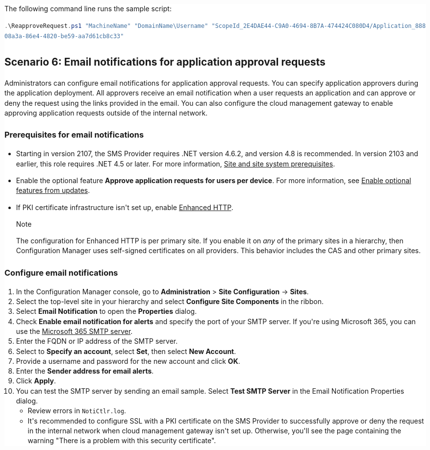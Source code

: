The following command line runs the sample script:

```powershell
.\ReapproveRequest.ps1 "MachineName" "DomainName\Username" "ScopeId_2E4DAE44-C9A0-4694-8B7A-474424C080D4/Application_88808a3a-86e4-4820-be59-aa7d61cb8c33"
```

## Scenario 6: Email notifications for application approval requests

Administrators can configure email notifications for application approval requests. You can specify application approvers during the application deployment. All approvers receive an email notification when a user requests an application and can approve or deny the request using the links provided in the email. You can also configure the cloud management gateway to enable approving application requests outside of the internal network.

### Prerequisites for email notifications

- Starting in version 2107, the SMS Provider requires .NET version 4.6.2, and version 4.8 is recommended. In version 2103 and earlier, this role requires .NET 4.5 or later. For more information, [Site and site system prerequisites](../../core/plan-design/configs/site-and-site-system-prerequisites.md#net-version-requirements).

- Enable the optional feature **Approve application requests for users per device**. For more information, see [Enable optional features from updates](../../core/servers/manage/optional-features.md).

- If PKI certificate infrastructure isn't set up, enable [Enhanced HTTP](../../core/plan-design/hierarchy/enhanced-http.md).

   > [!NOTE]
   > The configuration for Enhanced HTTP is per primary site. If you enable it on _any_ of the primary sites in a hierarchy, then Configuration Manager uses self-signed certificates on all providers. This behavior includes the CAS and other primary sites.

### Configure email notifications

1. In the Configuration Manager console, go to **Administration** > **Site Configuration** -> **Sites**.
1. Select the top-level site in your hierarchy and select **Configure Site Components** in the ribbon.
1. Select **Email Notification** to open the **Properties** dialog.
1. Check **Enable email notification for alerts** and specify the port of your SMTP server. If you're using Microsoft 365, you can use the [Microsoft 365 SMTP server](/Exchange/mail-flow-best-practices/how-to-set-up-a-multifunction-device-or-application-to-send-email-using-microsoft-365-or-office-365).
1. Enter the FQDN or IP address of the SMTP server.
1. Select to **Specify an account**, select **Set**, then select **New Account**.
1. Provide a username and password for the new account and click **OK**.
1. Enter the **Sender address for email alerts**.
1. Click **Apply**.
1. You can test the SMTP server by sending an email sample. Select **Test SMTP Server** in the Email Notification Properties dialog.
   - Review errors in `NotiCtlr.log`.
   - It's recommended to configure SSL with a PKI certificate on the SMS Provider to successfully approve or deny the request in the internal network when cloud management gateway isn't set up. Otherwise, you'll see the page containing the warning "There is a problem with this security certificate".
